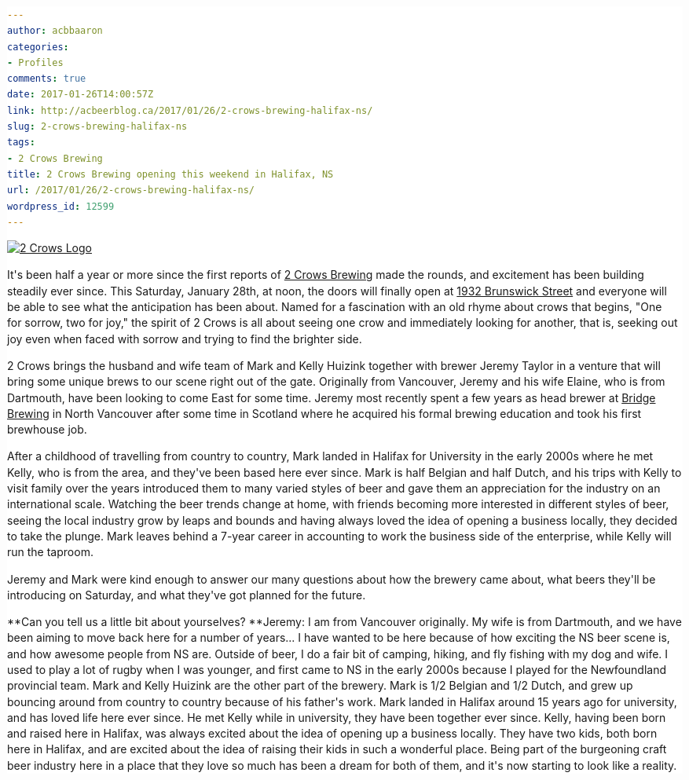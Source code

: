 ```yaml
---
author: acbbaaron
categories:
- Profiles
comments: true
date: 2017-01-26T14:00:57Z
link: http://acbeerblog.ca/2017/01/26/2-crows-brewing-halifax-ns/
slug: 2-crows-brewing-halifax-ns
tags:
- 2 Crows Brewing
title: 2 Crows Brewing opening this weekend in Halifax, NS
url: /2017/01/26/2-crows-brewing-halifax-ns/
wordpress_id: 12599
---
```


[![2 Crows Logo](http://acbeerblog.ca/wp-content/uploads/2018/01/2-Crows-791x1024.png)](http://acbeerblog.ca/wp-content/uploads/2018/01/2-Crows.png)

It's been half a year or more since the first reports of [2 Crows Brewing](https://www.2crowsbrewing.com/) made the rounds, and excitement has been building steadily ever since. This Saturday, January 28th, at noon, the doors will finally open at [1932 Brunswick Street](https://www.google.ca/maps/place/2+Crows+Brewing+Co./@44.6500554,-63.5785132,15z/data=!4m5!3m4!1s0x0:0x891af69cbc099f26!8m2!3d44.6500554!4d-63.5785132) and everyone will be able to see what the anticipation has been about. Named for a fascination with an old rhyme about crows that begins, "One for sorrow, two for joy," the spirit of 2 Crows is all about seeing one crow and immediately looking for another, that is, seeking out joy even when faced with sorrow and trying to find the brighter side.

2 Crows brings the husband and wife team of Mark and Kelly Huizink together with brewer Jeremy Taylor in a venture that will bring some unique brews to our scene right out of the gate. Originally from Vancouver, Jeremy and his wife Elaine, who is from Dartmouth, have been looking to come East for some time. Jeremy most recently spent a few years as head brewer at [Bridge Brewing](http://bridgebrewing.com/) in North Vancouver after some time in Scotland where he acquired his formal brewing education and took his first brewhouse job.

After a childhood of travelling from country to country, Mark landed in Halifax for University in the early 2000s where he met Kelly, who is from the area, and they've been based here ever since. Mark is half Belgian and half Dutch, and his trips with Kelly to visit family over the years introduced them to many varied styles of beer and gave them an appreciation for the industry on an international scale. Watching the beer trends change at home, with friends becoming more interested in different styles of beer, seeing the local industry grow by leaps and bounds and having always loved the idea of opening a business locally, they decided to take the plunge. Mark leaves behind a 7-year career in accounting to work the business side of the enterprise, while Kelly will run the taproom.

Jeremy and Mark were kind enough to answer our many questions about how the brewery came about, what beers they'll be introducing on Saturday, and what they've got planned for the future.

**Can you tell us a little bit about yourselves?
**Jeremy: I am from Vancouver originally. My wife is from Dartmouth, and we have been aiming to move back here for a number of years... I have wanted to be here because of how exciting the NS beer scene is, and how awesome people from NS are. Outside of beer, I do a fair bit of camping, hiking, and fly fishing with my dog and wife. I used to play a lot of rugby when I was younger, and first came to NS in the early 2000s because I played for the Newfoundland provincial team.
Mark and Kelly Huizink are the other part of the brewery. Mark is 1/2 Belgian and 1/2 Dutch, and grew up bouncing around from country to country because of his father's work. Mark landed in Halifax around 15 years ago for university, and has loved life here ever since. He met Kelly while in university, they have been together ever since. Kelly, having been born and raised here in Halifax, was always excited about the idea of opening up a business locally. They have two kids, both born here in Halifax, and are excited about the idea of raising their kids in such a wonderful place. Being part of the burgeoning craft beer industry here in a place that they love so much has been a dream for both of them, and it's now starting to look like a reality.
